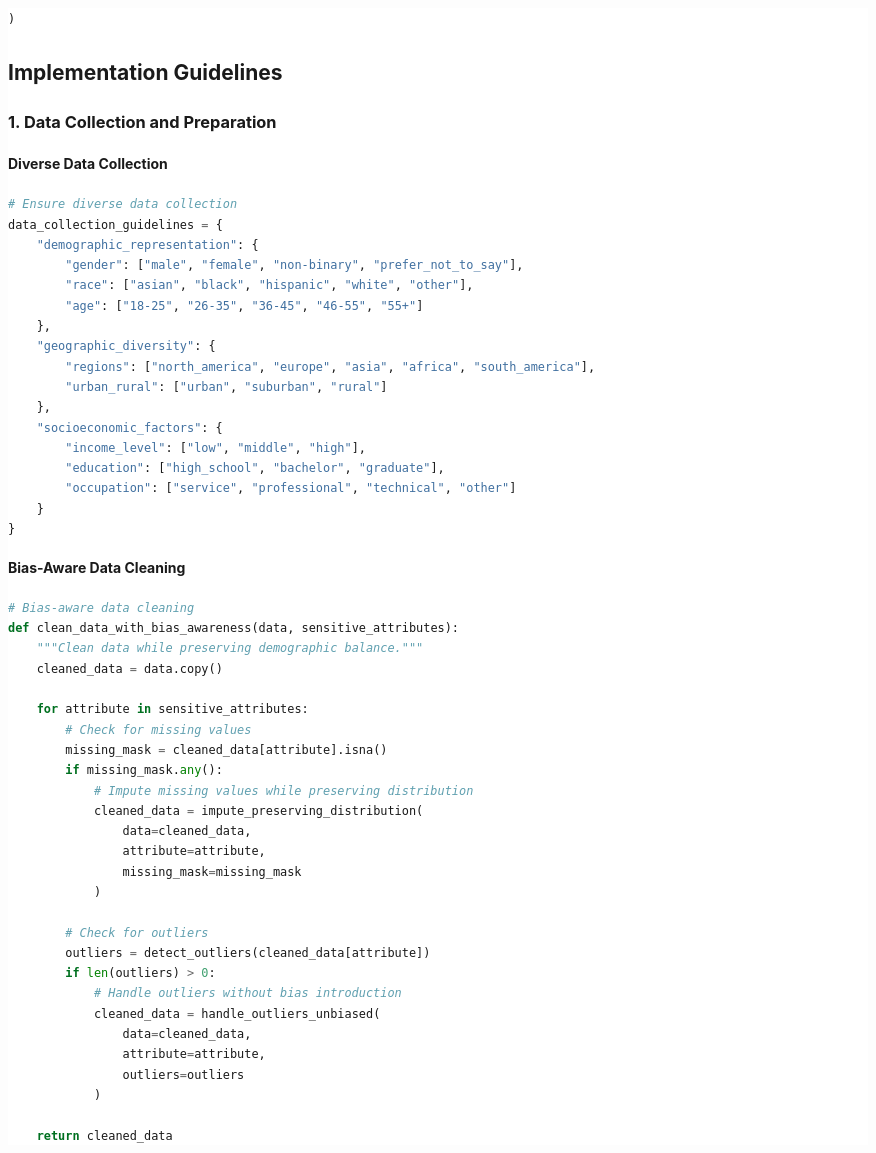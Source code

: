 ```python
)
```

## Implementation Guidelines

### 1. Data Collection and Preparation

#### Diverse Data Collection

```python
# Ensure diverse data collection
data_collection_guidelines = {
    "demographic_representation": {
        "gender": ["male", "female", "non-binary", "prefer_not_to_say"],
        "race": ["asian", "black", "hispanic", "white", "other"],
        "age": ["18-25", "26-35", "36-45", "46-55", "55+"]
    },
    "geographic_diversity": {
        "regions": ["north_america", "europe", "asia", "africa", "south_america"],
        "urban_rural": ["urban", "suburban", "rural"]
    },
    "socioeconomic_factors": {
        "income_level": ["low", "middle", "high"],
        "education": ["high_school", "bachelor", "graduate"],
        "occupation": ["service", "professional", "technical", "other"]
    }
}
```

#### Bias-Aware Data Cleaning

```python
# Bias-aware data cleaning
def clean_data_with_bias_awareness(data, sensitive_attributes):
    """Clean data while preserving demographic balance."""
    cleaned_data = data.copy()
    
    for attribute in sensitive_attributes:
        # Check for missing values
        missing_mask = cleaned_data[attribute].isna()
        if missing_mask.any():
            # Impute missing values while preserving distribution
            cleaned_data = impute_preserving_distribution(
                data=cleaned_data,
                attribute=attribute,
                missing_mask=missing_mask
            )
        
        # Check for outliers
        outliers = detect_outliers(cleaned_data[attribute])
        if len(outliers) > 0:
            # Handle outliers without bias introduction
            cleaned_data = handle_outliers_unbiased(
                data=cleaned_data,
                attribute=attribute,
                outliers=outliers
            )
    
    return cleaned_data
```
